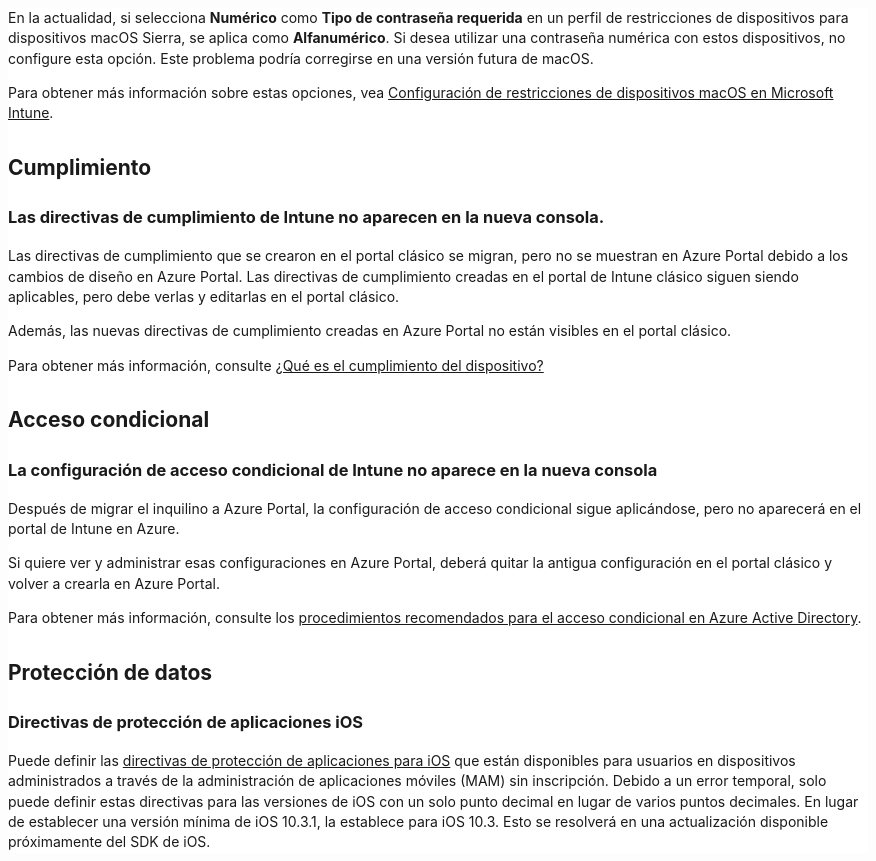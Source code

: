 En la actualidad, si selecciona **Numérico** como **Tipo de contraseña requerida** en un perfil de restricciones de dispositivos para dispositivos macOS Sierra, se aplica como **Alfanumérico**. Si desea utilizar una contraseña numérica con estos dispositivos, no configure esta opción.
Este problema podría corregirse en una versión futura de macOS.

Para obtener más información sobre estas opciones, vea [Configuración de restricciones de dispositivos macOS en Microsoft Intune](device-restrictions-macos.md).

## <a name="compliance"></a>Cumplimiento

### <a name="compliance-policies-from-intune-do-not-show-up-in-new-console"></a>Las directivas de cumplimiento de Intune no aparecen en la nueva consola.

Las directivas de cumplimiento que se crearon en el portal clásico se migran, pero no se muestran en Azure Portal debido a los cambios de diseño en Azure Portal. Las directivas de cumplimiento creadas en el portal de Intune clásico siguen siendo aplicables, pero debe verlas y editarlas en el portal clásico.

Además, las nuevas directivas de cumplimiento creadas en Azure Portal no están visibles en el portal clásico.

Para obtener más información, consulte [¿Qué es el cumplimiento del dispositivo?](device-compliance.md)



## <a name="conditional-access"></a>Acceso condicional

### <a name="conditional-access-settings-from-intune-do-not-show-up-in-new-console"></a>La configuración de acceso condicional de Intune no aparece en la nueva consola

Después de migrar el inquilino a Azure Portal, la configuración de acceso condicional sigue aplicándose, pero no aparecerá en el portal de Intune en Azure. 

Si quiere ver y administrar esas configuraciones en Azure Portal, deberá quitar la antigua configuración en el portal clásico y volver a crearla en Azure Portal. 

Para obtener más información, consulte los [procedimientos recomendados para el acceso condicional en Azure Active Directory](https://docs.microsoft.com/azure/active-directory/conditional-access/best-practices).

## <a name="data-protection"></a>Protección de datos

### <a name="ios-app-protection-policies"></a>Directivas de protección de aplicaciones iOS

Puede definir las [directivas de protección de aplicaciones para iOS](app-protection-policy-settings-ios.md) que están disponibles para usuarios en dispositivos administrados a través de la administración de aplicaciones móviles (MAM) sin inscripción. Debido a un error temporal, solo puede definir estas directivas para las versiones de iOS con un solo punto decimal en lugar de varios puntos decimales. En lugar de establecer una versión mínima de iOS 10.3.1, la establece para iOS 10.3. Esto se resolverá en una actualización disponible próximamente del SDK de iOS.
